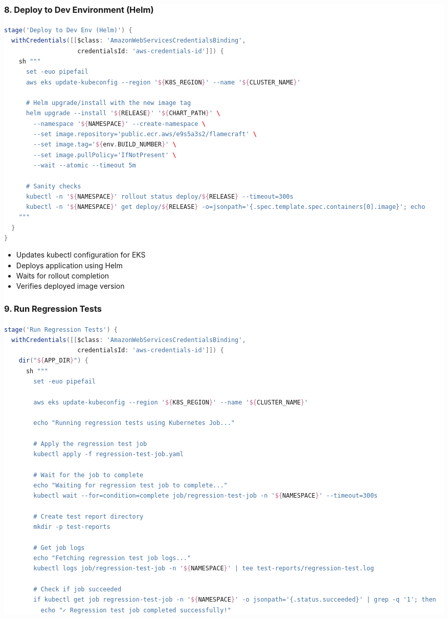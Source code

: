 ### 8. Deploy to Dev Environment (Helm)
```groovy
stage('Deploy to Dev Env (Helm)') {
  withCredentials([[$class: 'AmazonWebServicesCredentialsBinding',
                    credentialsId: 'aws-credentials-id']]) {
    sh """
      set -euo pipefail
      aws eks update-kubeconfig --region '${K8S_REGION}' --name '${CLUSTER_NAME}'

      # Helm upgrade/install with the new image tag
      helm upgrade --install '${RELEASE}' '${CHART_PATH}' \
        --namespace '${NAMESPACE}' --create-namespace \
        --set image.repository='public.ecr.aws/e9s5a3s2/flamecraft' \
        --set image.tag='${env.BUILD_NUMBER}' \
        --set image.pullPolicy='IfNotPresent' \
        --wait --atomic --timeout 5m

      # Sanity checks
      kubectl -n '${NAMESPACE}' rollout status deploy/${RELEASE} --timeout=300s
      kubectl -n '${NAMESPACE}' get deploy/${RELEASE} -o=jsonpath='{.spec.template.spec.containers[0].image}'; echo
    """
  }
}
```
- Updates kubectl configuration for EKS
- Deploys application using Helm
- Waits for rollout completion
- Verifies deployed image version

### 9. Run Regression Tests
```groovy
stage('Run Regression Tests') {
  withCredentials([[$class: 'AmazonWebServicesCredentialsBinding',
                    credentialsId: 'aws-credentials-id']]) {
    dir("${APP_DIR}") {
      sh """
        set -euo pipefail

        aws eks update-kubeconfig --region '${K8S_REGION}' --name '${CLUSTER_NAME}'

        echo "Running regression tests using Kubernetes Job..."

        # Apply the regression test job
        kubectl apply -f regression-test-job.yaml

        # Wait for the job to complete
        echo "Waiting for regression test job to complete..."
        kubectl wait --for=condition=complete job/regression-test-job -n '${NAMESPACE}' --timeout=300s

        # Create test report directory
        mkdir -p test-reports

        # Get job logs
        echo "Fetching regression test job logs..."
        kubectl logs job/regression-test-job -n '${NAMESPACE}' | tee test-reports/regression-test.log

        # Check if job succeeded
        if kubectl get job regression-test-job -n '${NAMESPACE}' -o jsonpath='{.status.succeeded}' | grep -q '1'; then
          echo "✓ Regression test job completed successfully!"
```